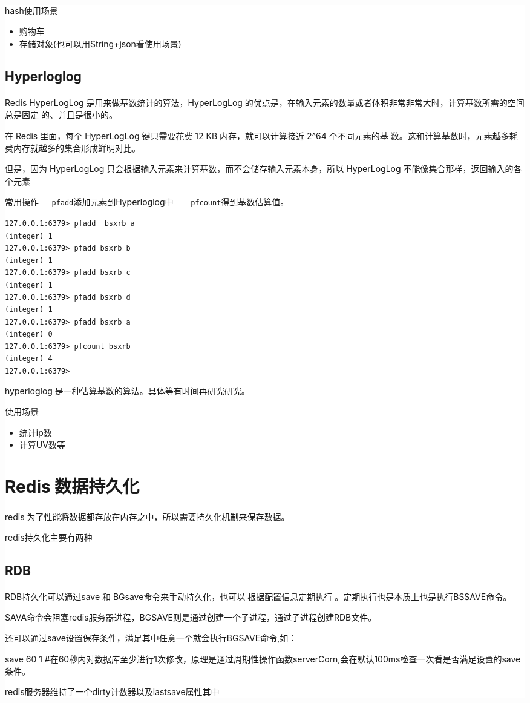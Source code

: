 hash使用场景

* 购物车
* 存储对象(也可以用String+json看使用场景)

## Hyperloglog

Redis HyperLogLog 是用来做基数统计的算法，HyperLogLog 的优点是，在输入元素的数量或者体积非常非常大时，计算基数所需的空间总是固定 的、并且是很小的。

在 Redis 里面，每个 HyperLogLog 键只需要花费 12 KB 内存，就可以计算接近 2^64 个不同元素的基 数。这和计算基数时，元素越多耗费内存就越多的集合形成鲜明对比。

但是，因为 HyperLogLog 只会根据输入元素来计算基数，而不会储存输入元素本身，所以 HyperLogLog 不能像集合那样，返回输入的各个元素

常用操作`	pfadd`添加元素到Hyperloglog中`	pfcount`得到基数估算值。

```
127.0.0.1:6379> pfadd  bsxrb a
(integer) 1
127.0.0.1:6379> pfadd bsxrb b
(integer) 1
127.0.0.1:6379> pfadd bsxrb c
(integer) 1
127.0.0.1:6379> pfadd bsxrb d
(integer) 1
127.0.0.1:6379> pfadd bsxrb a
(integer) 0
127.0.0.1:6379> pfcount bsxrb
(integer) 4
127.0.0.1:6379> 

```

hyperloglog 是一种估算基数的算法。具体等有时间再研究研究。

使用场景

* 统计ip数
* 计算UV数等

# Redis  数据持久化

redis 为了性能将数据都存放在内存之中，所以需要持久化机制来保存数据。

redis持久化主要有两种

## RDB

RDB持久化可以通过save 和 BGsave命令来手动持久化，也可以 根据配置信息定期执行 。定期执行也是本质上也是执行BSSAVE命令。

SAVA命令会阻塞redis服务器进程，BGSAVE则是通过创建一个子进程，通过子进程创建RDB文件。

还可以通过save设置保存条件，满足其中任意一个就会执行BGSAVE命令,如：

save 60 1 #在60秒内对数据库至少进行1次修改，原理是通过周期性操作函数serverCorn,会在默认100ms检查一次看是否满足设置的save条件。

redis服务器维持了一个dirty计数器以及lastsave属性其中
